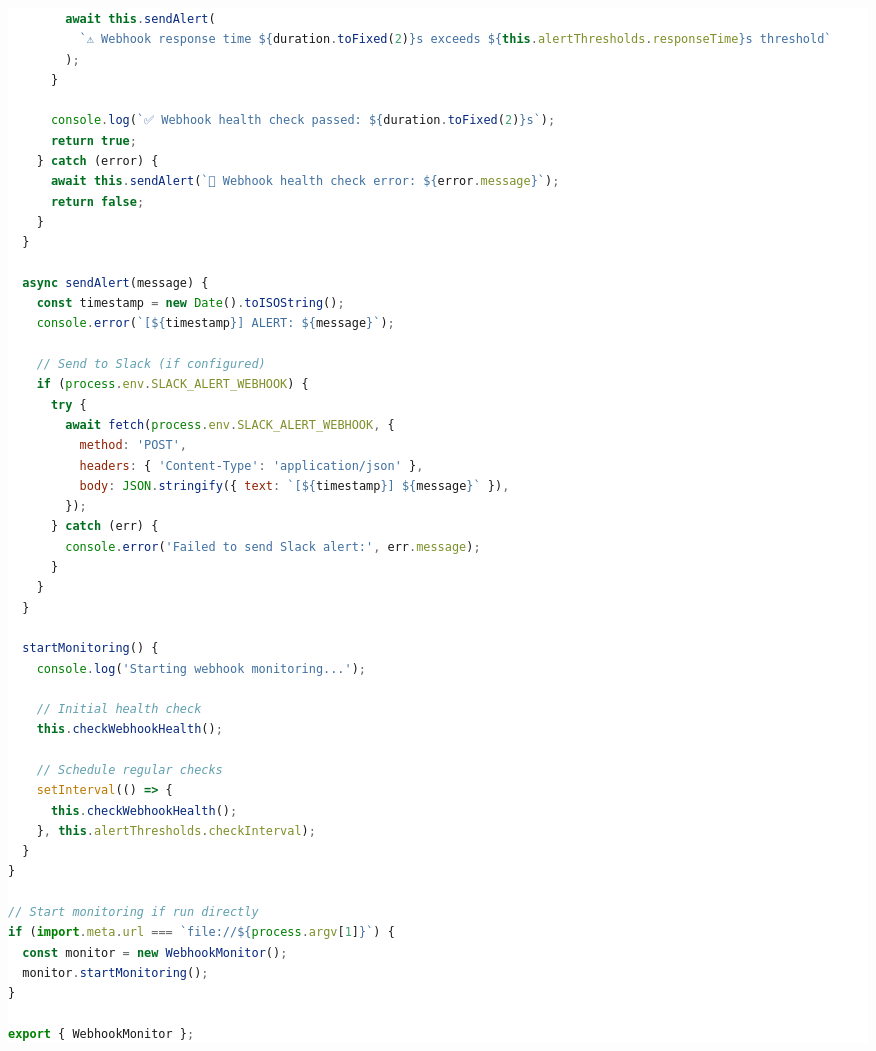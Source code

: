 ```javascript
        await this.sendAlert(
          `⚠️ Webhook response time ${duration.toFixed(2)}s exceeds ${this.alertThresholds.responseTime}s threshold`
        );
      }

      console.log(`✅ Webhook health check passed: ${duration.toFixed(2)}s`);
      return true;
    } catch (error) {
      await this.sendAlert(`🚨 Webhook health check error: ${error.message}`);
      return false;
    }
  }

  async sendAlert(message) {
    const timestamp = new Date().toISOString();
    console.error(`[${timestamp}] ALERT: ${message}`);

    // Send to Slack (if configured)
    if (process.env.SLACK_ALERT_WEBHOOK) {
      try {
        await fetch(process.env.SLACK_ALERT_WEBHOOK, {
          method: 'POST',
          headers: { 'Content-Type': 'application/json' },
          body: JSON.stringify({ text: `[${timestamp}] ${message}` }),
        });
      } catch (err) {
        console.error('Failed to send Slack alert:', err.message);
      }
    }
  }

  startMonitoring() {
    console.log('Starting webhook monitoring...');

    // Initial health check
    this.checkWebhookHealth();

    // Schedule regular checks
    setInterval(() => {
      this.checkWebhookHealth();
    }, this.alertThresholds.checkInterval);
  }
}

// Start monitoring if run directly
if (import.meta.url === `file://${process.argv[1]}`) {
  const monitor = new WebhookMonitor();
  monitor.startMonitoring();
}

export { WebhookMonitor };
```
